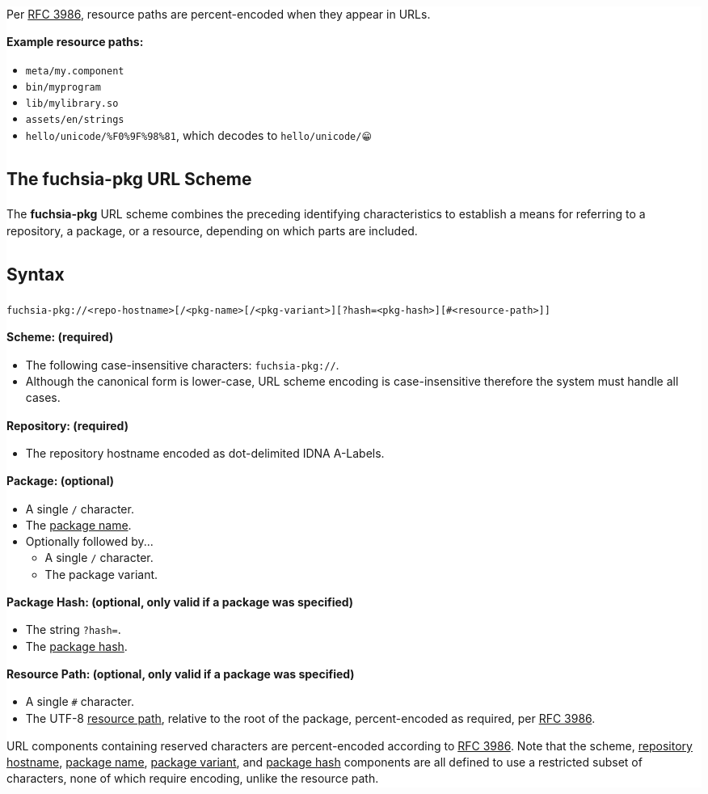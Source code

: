 Per [RFC 3986], resource paths are percent-encoded when they appear in URLs.

**Example resource paths:**

 * `meta/my.component`
 * `bin/myprogram`
 * `lib/mylibrary.so`
 * `assets/en/strings`
 * `hello/unicode/%F0%9F%98%81`, which decodes to `hello/unicode/😁`

[Fuchsia filesystem paths]: /docs/the-book/namespaces.md#object-relative-path-expressions
[RFC 3986]: https://tools.ietf.org/html/rfc3986#page-11

## The fuchsia-pkg URL Scheme

The **fuchsia-pkg** URL scheme combines the preceding identifying
characteristics to establish a means for referring to a repository, a package,
or a resource, depending on which parts are included.

## Syntax

```
fuchsia-pkg://<repo-hostname>[/<pkg-name>[/<pkg-variant>][?hash=<pkg-hash>][#<resource-path>]]
```

**Scheme: (required)**

 * The following case-insensitive characters: `fuchsia-pkg://`.
  * Although the canonical form is lower-case, URL scheme encoding is
    case-insensitive therefore the system must handle all cases.

**Repository: (required)**

 * The repository hostname encoded as dot-delimited IDNA A-Labels.

**Package: (optional)**

 * A single `/` character.
 * The [package name](#package-name).
 * Optionally followed by...
   * A single `/` character.
   * The package variant.

**Package Hash: (optional, only valid if a package was specified)**

 * The string `?hash=`.
 * The [package hash](#package-hash).

**Resource Path: (optional, only valid if a package was specified)**

 * A single `#` character.
 * The UTF-8 [resource path](#resource-paths), relative to the root of the
   package, percent-encoded as required, per [RFC 3986].

URL components containing reserved characters are percent-encoded according to
[RFC 3986].  Note that the scheme, [repository hostname](#repository-hostname),
[package name](#package-name), [package variant](#package-variant), and [package
hash](#package-hash) components are all defined to use a restricted subset of
characters, none of which require encoding, unlike the resource path.


[TUF Specification]: https://github.com/theupdateframework/specification/blob/master/tuf-spec.md#4-document-formats
[TUF Security]: https://theupdateframework.github.io/security.html
[TUF Metadata]: https://theupdateframework.github.io/metadata.html
[hostname]: https://en.wikipedia.org/wiki/Hostname
[RFC 1123]: https://tools.ietf.org/html/rfc1123
[RFC 5890]: https://tools.ietf.org/html/rfc5890
[IDNA A-labels]: https://tools.ietf.org/html/rfc5890#section-2.3.2.1
[merkleroot]: /docs/the-book/merkleroot.md